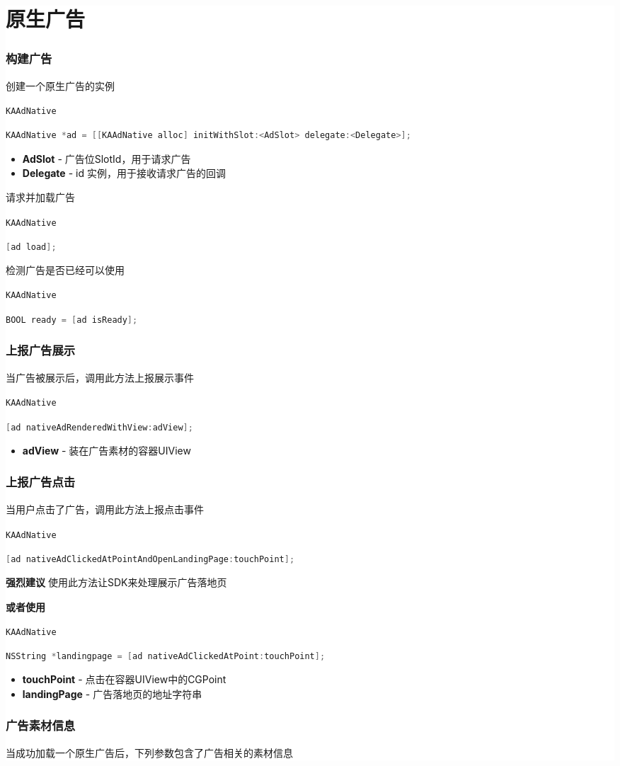 # 原生广告

### 构建广告
创建一个原生广告的实例

`KAAdNative`
```Objective-c
KAAdNative *ad = [[KAAdNative alloc] initWithSlot:<AdSlot> delegate:<Delegate>];
```
* **AdSlot** - 广告位SlotId，用于请求广告
* **Delegate** - id<KAAdNativeDelegate> 实例，用于接收请求广告的回调

请求并加载广告

`KAAdNative`
```Objective-c
[ad load];
```

检测广告是否已经可以使用

`KAAdNative`
```Objective-c
BOOL ready = [ad isReady];
```

### 上报广告展示
当广告被展示后，调用此方法上报展示事件

`KAAdNative`
```Objective-c
[ad nativeAdRenderedWithView:adView];
```

* **adView** - 装在广告素材的容器UIView

### 上报广告点击
当用户点击了广告，调用此方法上报点击事件

`KAAdNative`
```Objective-c
[ad nativeAdClickedAtPointAndOpenLandingPage:touchPoint];
```
**强烈建议** 使用此方法让SDK来处理展示广告落地页

**或者使用**

`KAAdNative`
```Objective-c
NSString *landingpage = [ad nativeAdClickedAtPoint:touchPoint];
```

* **touchPoint** - 点击在容器UIView中的CGPoint
* **landingPage** - 广告落地页的地址字符串

### 广告素材信息
当成功加载一个原生广告后，下列参数包含了广告相关的素材信息
